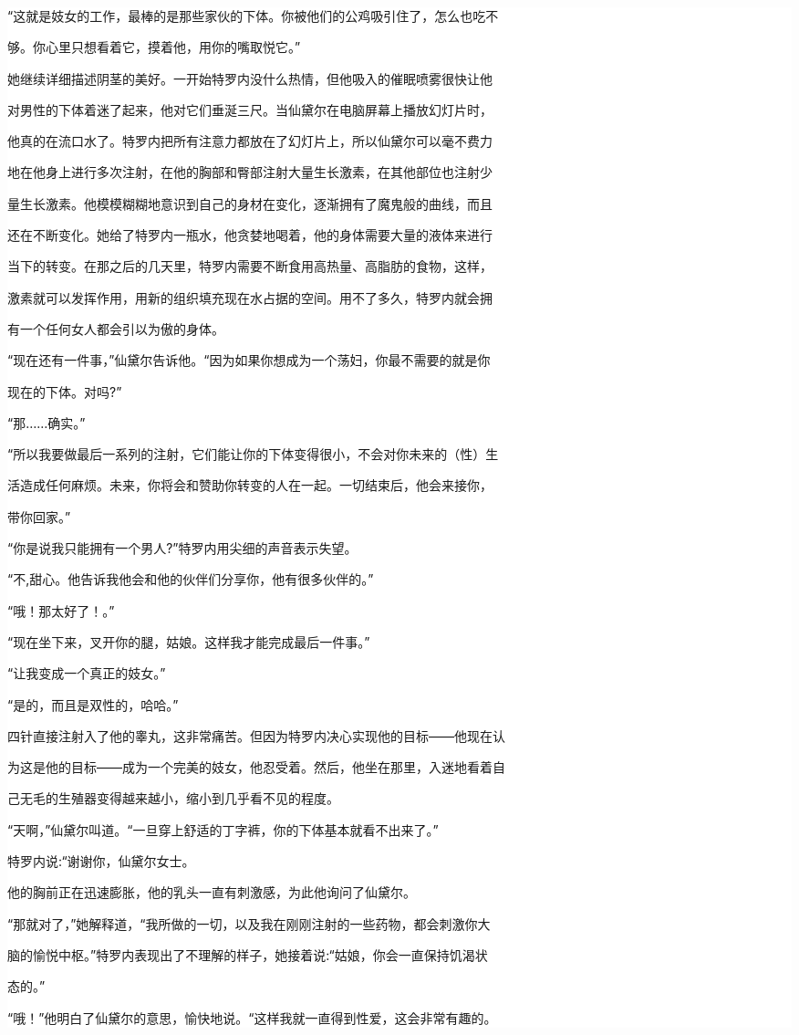 “这就是妓女的工作，最棒的是那些家伙的下体。你被他们的公鸡吸引住了，怎么也吃不

够。你心里只想看着它，摸着他，用你的嘴取悦它。”

她继续详细描述阴茎的美好。一开始特罗内没什么热情，但他吸入的催眠喷雾很快让他

对男性的下体着迷了起来，他对它们垂涎三尺。当仙黛尔在电脑屏幕上播放幻灯片时，

他真的在流口水了。特罗内把所有注意力都放在了幻灯片上，所以仙黛尔可以毫不费力

地在他身上进行多次注射，在他的胸部和臀部注射大量生长激素，在其他部位也注射少

量生长激素。他模模糊糊地意识到自己的身材在变化，逐渐拥有了魔鬼般的曲线，而且

还在不断变化。她给了特罗内一瓶水，他贪婪地喝着，他的身体需要大量的液体来进行

当下的转变。在那之后的几天里，特罗内需要不断食用高热量、高脂肪的食物，这样，

激素就可以发挥作用，用新的组织填充现在水占据的空间。用不了多久，特罗内就会拥

有一个任何女人都会引以为傲的身体。

“现在还有一件事，”仙黛尔告诉他。“因为如果你想成为一个荡妇，你最不需要的就是你

现在的下体。对吗?”

“那……确实。”

“所以我要做最后一系列的注射，它们能让你的下体变得很小，不会对你未来的（性）生

活造成任何麻烦。未来，你将会和赞助你转变的人在一起。一切结束后，他会来接你，

带你回家。”

“你是说我只能拥有一个男人?”特罗内用尖细的声音表示失望。

“不,甜心。他告诉我他会和他的伙伴们分享你，他有很多伙伴的。”

“哦！那太好了！。”

“现在坐下来，叉开你的腿，姑娘。这样我才能完成最后一件事。”

“让我变成一个真正的妓女。”

“是的，而且是双性的，哈哈。”

四针直接注射入了他的睾丸，这非常痛苦。但因为特罗内决心实现他的目标——他现在认

为这是他的目标——成为一个完美的妓女，他忍受着。然后，他坐在那里，入迷地看着自

己无毛的生殖器变得越来越小，缩小到几乎看不见的程度。

“天啊，”仙黛尔叫道。“一旦穿上舒适的丁字裤，你的下体基本就看不出来了。”

特罗内说:“谢谢你，仙黛尔女士。

他的胸前正在迅速膨胀，他的乳头一直有刺激感，为此他询问了仙黛尔。

“那就对了，”她解释道，“我所做的一切，以及我在刚刚注射的一些药物，都会刺激你大

脑的愉悦中枢。”特罗内表现出了不理解的样子，她接着说:“姑娘，你会一直保持饥渴状

态的。”

“哦！”他明白了仙黛尔的意思，愉快地说。“这样我就一直得到性爱，这会非常有趣的。
